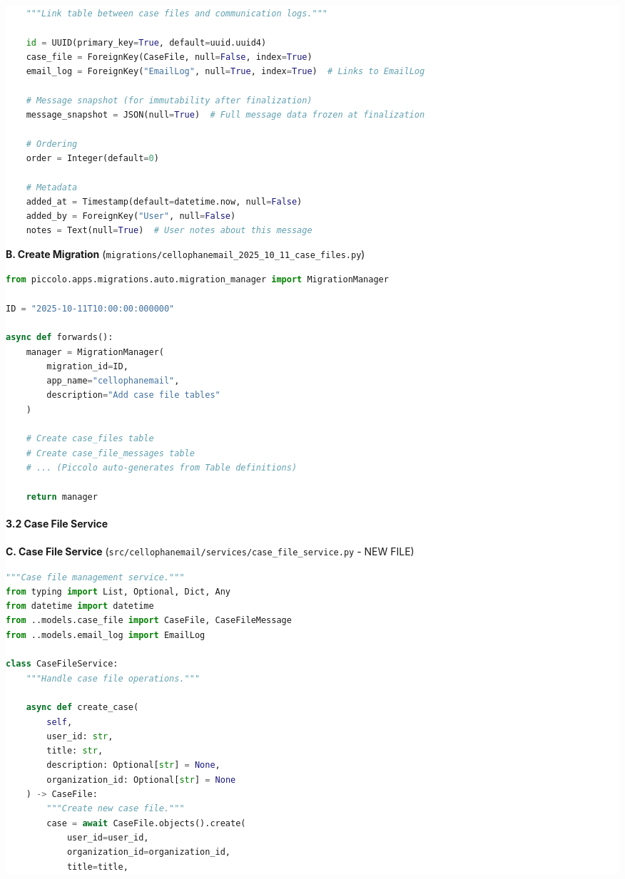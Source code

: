 ```python
    """Link table between case files and communication logs."""

    id = UUID(primary_key=True, default=uuid.uuid4)
    case_file = ForeignKey(CaseFile, null=False, index=True)
    email_log = ForeignKey("EmailLog", null=True, index=True)  # Links to EmailLog

    # Message snapshot (for immutability after finalization)
    message_snapshot = JSON(null=True)  # Full message data frozen at finalization

    # Ordering
    order = Integer(default=0)

    # Metadata
    added_at = Timestamp(default=datetime.now, null=False)
    added_by = ForeignKey("User", null=False)
    notes = Text(null=True)  # User notes about this message
```

**B. Create Migration** (`migrations/cellophanemail_2025_10_11_case_files.py`)

```python
from piccolo.apps.migrations.auto.migration_manager import MigrationManager

ID = "2025-10-11T10:00:00:000000"

async def forwards():
    manager = MigrationManager(
        migration_id=ID,
        app_name="cellophanemail",
        description="Add case file tables"
    )

    # Create case_files table
    # Create case_file_messages table
    # ... (Piccolo auto-generates from Table definitions)

    return manager
```

#### 3.2 Case File Service

**C. Case File Service** (`src/cellophanemail/services/case_file_service.py` - NEW FILE)

```python
"""Case file management service."""
from typing import List, Optional, Dict, Any
from datetime import datetime
from ..models.case_file import CaseFile, CaseFileMessage
from ..models.email_log import EmailLog

class CaseFileService:
    """Handle case file operations."""

    async def create_case(
        self,
        user_id: str,
        title: str,
        description: Optional[str] = None,
        organization_id: Optional[str] = None
    ) -> CaseFile:
        """Create new case file."""
        case = await CaseFile.objects().create(
            user_id=user_id,
            organization_id=organization_id,
            title=title,
```